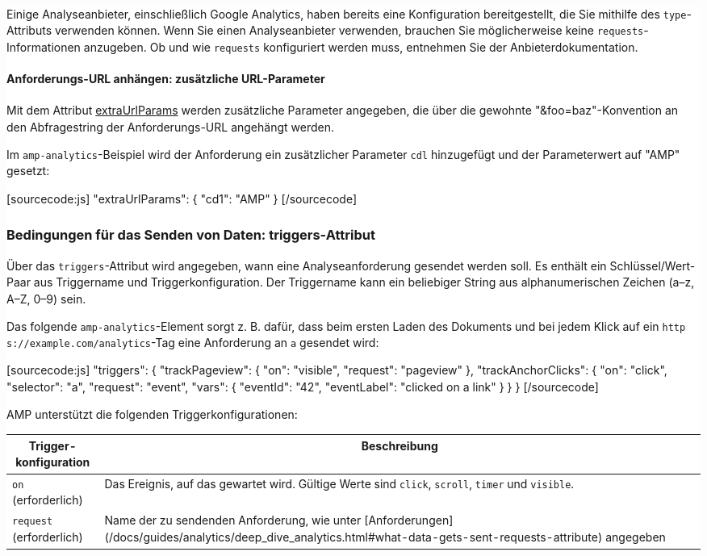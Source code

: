 Einige Analyseanbieter, einschließlich Google Analytics, haben bereits eine Konfiguration bereitgestellt, die Sie mithilfe des `type`-Attributs verwenden können.
Wenn Sie einen Analyseanbieter verwenden, brauchen Sie möglicherweise keine `requests`-Informationen anzugeben.
Ob und wie `requests` konfiguriert werden muss, entnehmen Sie der Anbieterdokumentation.

#### Anforderungs-URL anhängen: zusätzliche URL-Parameter

Mit dem Attribut [extraUrlParams](https://github.com/ampproject/amphtml/blob/master/extensions/amp-analytics/amp-analytics.md#extra-url-params) werden zusätzliche Parameter angegeben, die über die gewohnte "&amp;foo=baz"-Konvention an den Abfragestring der Anforderungs-URL angehängt werden.

Im `amp-analytics`-Beispiel wird der Anforderung ein zusätzlicher Parameter `cdl` hinzugefügt und der Parameterwert auf "AMP" gesetzt:

[sourcecode:js]
  "extraUrlParams": {
    "cd1": "AMP"
  }
[/sourcecode]

### Bedingungen für das Senden von Daten: triggers-Attribut

Über das `triggers`-Attribut wird angegeben, wann eine Analyseanforderung gesendet werden soll.
Es enthält ein Schlüssel/Wert-Paar aus Triggername und Triggerkonfiguration.
Der Triggername kann ein beliebiger String aus alphanumerischen Zeichen (a–z, A–Z, 0–9) sein.

Das folgende `amp-analytics`-Element sorgt z. B. dafür, dass beim ersten Laden des Dokuments und bei jedem Klick auf ein `https://example.com/analytics`-Tag eine Anforderung an `a` gesendet wird:

[sourcecode:js]
"triggers": {
  "trackPageview": {
    "on": "visible",
    "request": "pageview"
  },
  "trackAnchorClicks": {
    "on": "click",
    "selector": "a",
    "request": "event",
    "vars": {
      "eventId": "42",
      "eventLabel": "clicked on a link"
    }
  }
}
[/sourcecode]

AMP unterstützt die folgenden Triggerkonfigurationen:

<table>
  <thead>
    <tr>
      <th class="col-thirty" data-th="Trigger Config">Trigger-konfiguration</th>
      <th data-th="Description">Beschreibung</th>
    </tr>
  </thead>
  <tbody>
    <tr>
      <td data-th="Trigger Config"><code>on</code> (erforderlich)</td>
      <td data-th="Description">Das Ereignis, auf das gewartet wird. Gültige Werte sind <code>click</code>, <code>scroll</code>, <code>timer</code> und <code>visible</code>.</td>
    </tr>
    <tr>
      <td data-th="Trigger Config"><code>request</code> (erforderlich)</td>
      <td data-th="Description">Name der zu sendenden Anforderung, wie unter [Anforderungen](/docs/guides/analytics/deep_dive_analytics.html#what-data-gets-sent-requests-attribute) angegeben</td>
